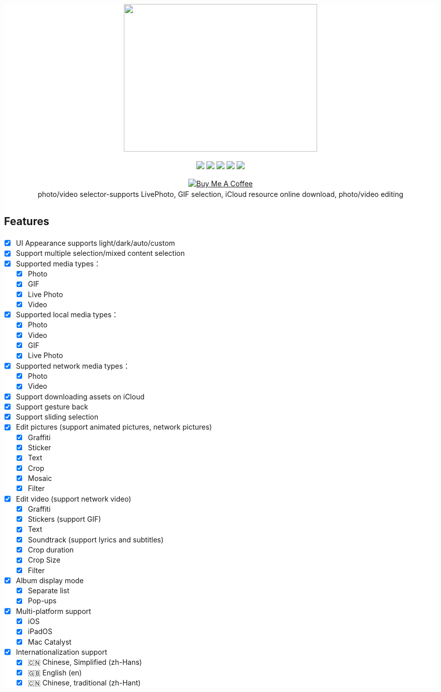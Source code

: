 <p align="center">
    <a><img src="https://github.com/SilenceLove/PictureMaterial/blob/main/HXPhotoPicker/README/sample_graph.png?raw=true"  width = "384" height = "292.65" ></a>
    
<p align="center">
    <a href="https://github.com/SilenceLove/HXPhotoPicker"><img src="https://travis-ci.org/SilenceLove/HXPhotoPicker.svg?branch=master"></a>
    <a href="https://github.com/SilenceLove/HXPhotoPicker"><img src="https://badgen.net/badge/icon/iOS%2010.0%2B?color=cyan&icon=apple&label"></a>
    <a href="https://github.com/SilenceLove/HXPhotoPicker"><img src="http://img.shields.io/cocoapods/v/HXPhotoPicker.svg?logo=cocoapods&logoColor=ffffff"></a>
    <a href="https://developer.apple.com/Swift"><img src="http://img.shields.io/badge/language-Swift-orange.svg?logo=common-workflow-language"></a>
    <a href="http://mit-license.org"><img src="http://img.shields.io/badge/license-MIT-333333.svg?logo=letterboxd&logoColor=ffffff"></a>
    <div align="center"><a href="https://www.buymeacoffee.com/fengye" target="_blank"><img src="https://cdn.buymeacoffee.com/buttons/v2/default-yellow.png" alt="Buy Me A Coffee" style="height: 60px !important;width: 217px !important;" ></a></div>
    <div align="center">photo/video selector-supports LivePhoto, GIF selection, iCloud resource online download, photo/video editing</div>
</p> 

## <a id="Features"></a> Features

- [x] UI Appearance supports light/dark/auto/custom
- [x] Support multiple selection/mixed content selection
- [x] Supported media types：
    - [x] Photo
    - [x] GIF
    - [x] Live Photo
    - [x] Video
- [x] Supported local media types：
    - [x] Photo
    - [x] Video
    - [x] GIF
    - [x] Live Photo
- [x] Supported network media types：
    - [x] Photo
    - [x] Video
- [x] Support downloading assets on iCloud
- [x] Support gesture back
- [x] Support sliding selection
- [x] Edit pictures (support animated pictures, network pictures)
    - [x] Graffiti
    - [x] Sticker
    - [x] Text
    - [x] Crop
    - [x] Mosaic
    - [x] Filter
- [x] Edit video (support network video)
    - [x] Graffiti
    - [x] Stickers (support GIF)
    - [x] Text
    - [x] Soundtrack (support lyrics and subtitles)
    - [x] Crop duration
    - [x] Crop Size
    - [x] Filter
- [x] Album display mode
    - [x] Separate list
    - [x] Pop-ups
- [x] Multi-platform support
    - [x] iOS
    - [x] iPadOS
    - [x] Mac Catalyst
- [x] Internationalization support
    - [x] 🇨🇳 Chinese, Simplified (zh-Hans)
    - [x] 🇬🇧 English (en)
    - [x] 🇨🇳 Chinese, traditional (zh-Hant)